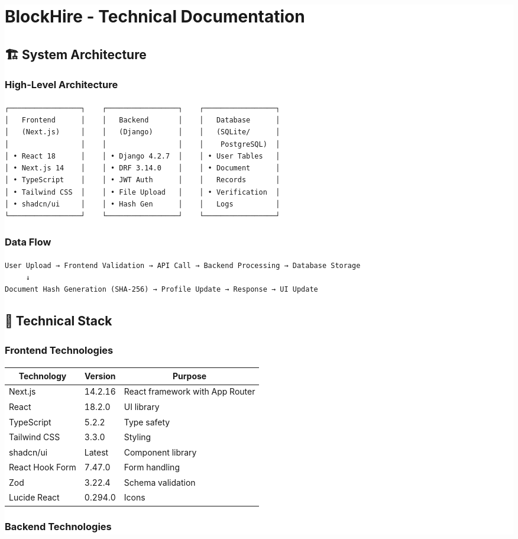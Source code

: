 # BlockHire - Technical Documentation

## 🏗️ System Architecture

### High-Level Architecture

```
┌─────────────────┐    ┌─────────────────┐    ┌─────────────────┐
│   Frontend      │    │   Backend       │    │   Database      │
│   (Next.js)     │    │   (Django)      │    │   (SQLite/      │
│                 │    │                 │    │    PostgreSQL)  │
│ • React 18      │    │ • Django 4.2.7  │    │ • User Tables   │
│ • Next.js 14    │    │ • DRF 3.14.0    │    │ • Document      │
│ • TypeScript    │    │ • JWT Auth      │    │   Records       │
│ • Tailwind CSS  │    │ • File Upload   │    │ • Verification  │
│ • shadcn/ui     │    │ • Hash Gen      │    │   Logs          │
└─────────────────┘    └─────────────────┘    └─────────────────┘
```

### Data Flow

```
User Upload → Frontend Validation → API Call → Backend Processing → Database Storage
     ↓
Document Hash Generation (SHA-256) → Profile Update → Response → UI Update
```

## 🔧 Technical Stack

### Frontend Technologies

| Technology | Version | Purpose |
|------------|---------|---------|
| Next.js | 14.2.16 | React framework with App Router |
| React | 18.2.0 | UI library |
| TypeScript | 5.2.2 | Type safety |
| Tailwind CSS | 3.3.0 | Styling |
| shadcn/ui | Latest | Component library |
| React Hook Form | 7.47.0 | Form handling |
| Zod | 3.22.4 | Schema validation |
| Lucide React | 0.294.0 | Icons |

### Backend Technologies
